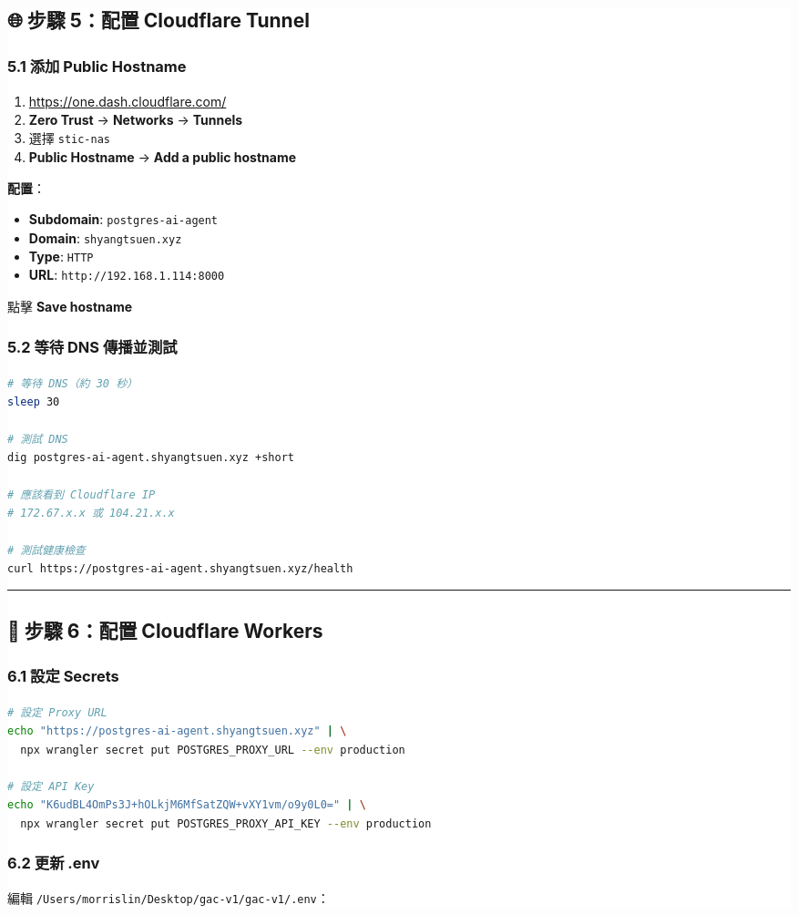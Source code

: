 
## 🌐 **步驟 5：配置 Cloudflare Tunnel**

### 5.1 添加 Public Hostname

1. https://one.dash.cloudflare.com/
2. **Zero Trust** → **Networks** → **Tunnels**
3. 選擇 `stic-nas`
4. **Public Hostname** → **Add a public hostname**

**配置**：
- **Subdomain**: `postgres-ai-agent`
- **Domain**: `shyangtsuen.xyz`
- **Type**: `HTTP`
- **URL**: `http://192.168.1.114:8000`

點擊 **Save hostname**

### 5.2 等待 DNS 傳播並測試

```bash
# 等待 DNS（約 30 秒）
sleep 30

# 測試 DNS
dig postgres-ai-agent.shyangtsuen.xyz +short

# 應該看到 Cloudflare IP
# 172.67.x.x 或 104.21.x.x

# 測試健康檢查
curl https://postgres-ai-agent.shyangtsuen.xyz/health
```

---

## 🔐 **步驟 6：配置 Cloudflare Workers**

### 6.1 設定 Secrets

```bash
# 設定 Proxy URL
echo "https://postgres-ai-agent.shyangtsuen.xyz" | \
  npx wrangler secret put POSTGRES_PROXY_URL --env production

# 設定 API Key
echo "K6udBL4OmPs3J+hOLkjM6MfSatZQW+vXY1vm/o9y0L0=" | \
  npx wrangler secret put POSTGRES_PROXY_API_KEY --env production
```

### 6.2 更新 .env

編輯 `/Users/morrislin/Desktop/gac-v1/gac-v1/.env`：
